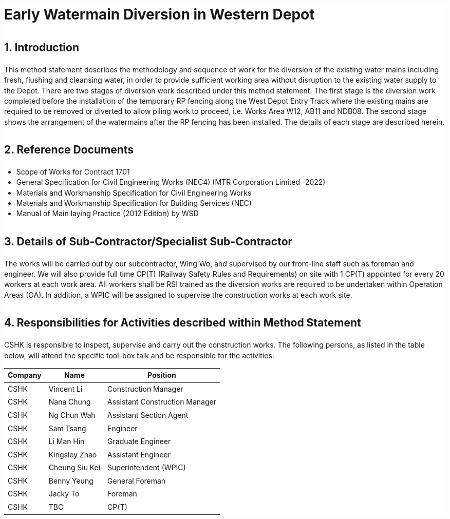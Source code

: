 # Early Watermain Diversion in Western Depot

## 1. Introduction

This method statement describes the methodology and sequence of work for the diversion of the existing water mains including fresh, flushing and cleansing water, in order to provide sufficient working area without disruption to the existing water supply to the Depot. There are two stages of diversion work described under this method statement. The first stage is the diversion work completed before the installation of the temporary RP fencing along the West Depot Entry Track where the existing mains are required to be removed or diverted to allow piling work to proceed, i.e. Works Area W12, AB11 and NDB08. The second stage shows the arrangement of the watermains after the RP fencing has been installed. The details of each stage are described herein.

## 2. Reference Documents

- Scope of Works for Contract 1701
- General Specification for Civil Engineering Works (NEC4) (MTR Corporation Limited -2022)
- Materials and Workmanship Specification for Civil Engineering Works
- Materials and Workmanship Specification for Building Services (NEC)
- Manual of Main laying Practice (2012 Edition) by WSD

## 3. Details of Sub-Contractor/Specialist Sub-Contractor

The works will be carried out by our subcontractor, Wing Wo, and supervised by our front-line staff such as foreman and engineer. We will also provide full time CP(T) (Railway Safety Rules and Requirements) on site with 1 CP(T) appointed for every 20 workers at each work area. All workers shall be RSI trained as the diversion works are required to be undertaken within Operation Areas (OA). In addition, a WPIC will be assigned to supervise the construction works at each work site.

## 4. Responsibilities for Activities described within Method Statement

CSHK is responsible to inspect, supervise and carry out the construction works. The following persons, as listed in the table below, will attend the specific tool-box talk and be responsible for the activities:

| Company | Name | Position |
| ------- | ---- | -------- |
| CSHK | Vincent Li | Construction Manager |
| CSHK | Nana Chung | Assistant Construction Manager |
| CSHK | Ng Chun Wah | Assistant Section Agent |
| CSHK | Sam Tsang | Engineer |
| CSHK | Li Man Hin | Graduate Engineer |
| CSHK | Kingsley Zhao | Assistant Engineer |
| CSHK | Cheung Siu Kei | Superintendent (WPIC) |
| CSHK | Benny Yeung | General Foreman |
| CSHK | Jacky To | Foreman |
| CSHK | TBC | CP(T) |
